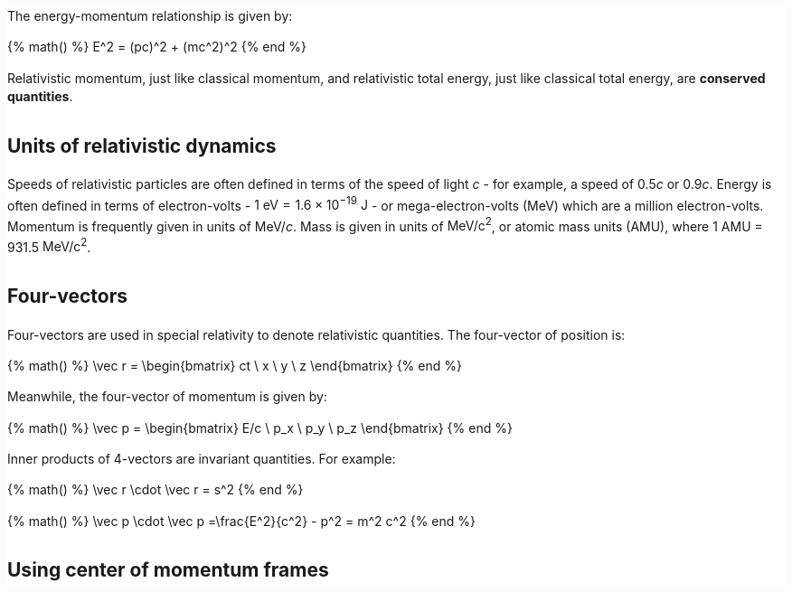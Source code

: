 The energy-momentum relationship is given by:

{% math() %}
E^2 = (pc)^2 + (mc^2)^2
{% end %}

Relativistic momentum, just like classical momentum, and relativistic total energy, just like classical total energy, are **conserved quantities**.

## Units of relativistic dynamics

Speeds of relativistic particles are often defined in terms of the speed of light $c$ - for example, a speed of $0.5c$ or $0.9c$. Energy is often defined in terms of electron-volts - $1 \text{ eV} = 1.6 \times 10^{-19} \text{ J}$ - or mega-electron-volts (MeV) which are a million electron-volts. Momentum is frequently given in units of $\mathrm{MeV} / c$. Mass is given in units of $\mathrm{MeV/c^2}$, or atomic mass units (AMU), where 1 AMU = 931.5 $\mathrm{MeV/c^2}$.

## Four-vectors

Four-vectors are used in special relativity to denote relativistic quantities. The four-vector of position is:

{% math() %}
\vec r = \begin{bmatrix}
ct \\
x \\
y \\
z
\end{bmatrix}
{% end %}

Meanwhile, the four-vector of momentum is given by:

{% math() %}
\vec p = \begin{bmatrix}
E/c \\
p_x \\
p_y \\
p_z
\end{bmatrix}
{% end %}

Inner products of 4-vectors are invariant quantities. For example:

{% math() %}
\vec r \cdot \vec r = s^2
{% end %}

{% math() %}
\vec p \cdot \vec p =\frac{E^2}{c^2} - p^2 = m^2 c^2
{% end %}

## Using center of momentum frames
